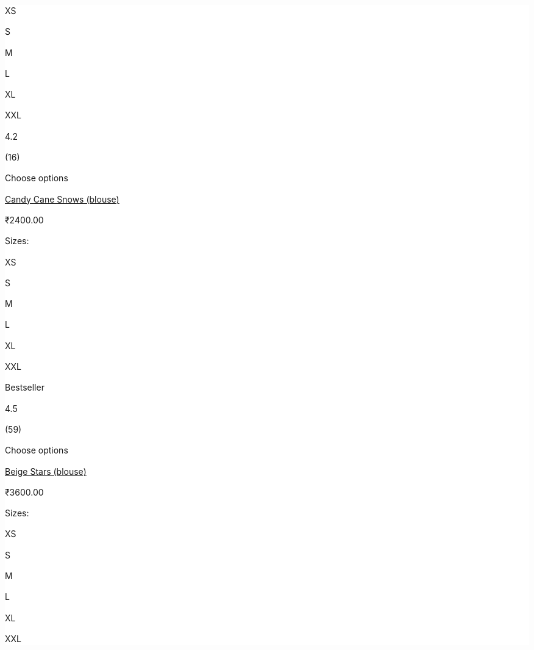 XS

S

M

L

XL

XXL

[](https://suta.in/products/candy-cane-snows-blouse)

4.2

(16)

Choose options

[Candy Cane Snows (blouse)](https://suta.in/products/candy-cane-snows-blouse)

₹2400.00

Sizes:

XS

S

M

L

XL

XXL

Bestseller

[](https://suta.in/products/beige-stars)

4.5

(59)

Choose options

[Beige Stars (blouse)](https://suta.in/products/beige-stars)

₹3600.00

Sizes:

XS

S

M

L

XL

XXL
